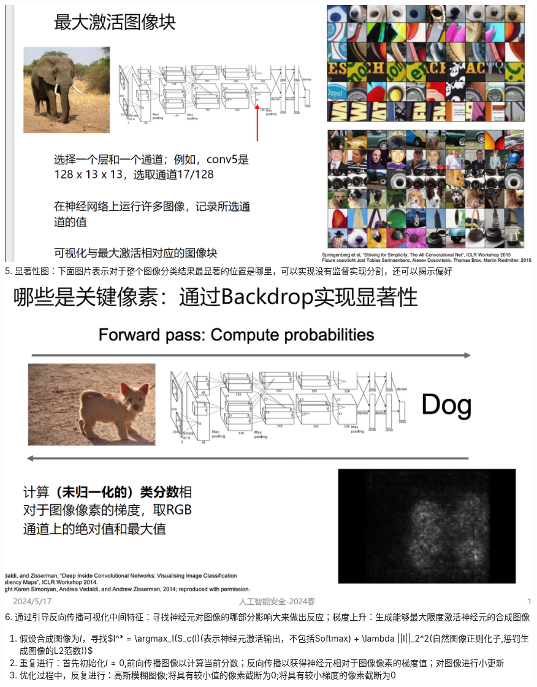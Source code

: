 ![alt text](image-49.png)
5. 显著性图：下面图片表示对于整个图像分类结果最显著的位置是哪里，可以实现没有监督实现分割，还可以揭示偏好
![alt text](image-50.png)
6. 通过引导反向传播可视化中间特征：寻找神经元对图像的哪部分影响大来做出反应；梯度上升：生成能够最大限度激活神经元的合成图像
1. 假设合成图像为$I$，寻找$I^* =  \argmax_I(S_c(I)(表示神经元激活输出，不包括Softmax) + \lambda ||I||_2^2(自然图像正则化子,惩罚生成图像的L2范数))$
2. 重复进行：首先初始化$I=0$,前向传播图像以计算当前分数；反向传播以获得神经元相对于图像像素的梯度值；对图像进行小更新
3. 优化过程中，反复进行：高斯模糊图像;将具有较小值的像素截断为0;将具有较小梯度的像素截断为0